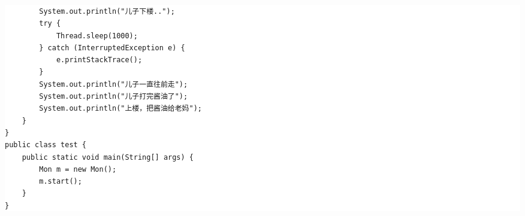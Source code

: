 ~~~
		System.out.println("儿子下楼..");
		try {
			Thread.sleep(1000);
		} catch (InterruptedException e) {
			e.printStackTrace();
		}
		System.out.println("儿子一直往前走");
		System.out.println("儿子打完酱油了");
		System.out.println("上楼，把酱油给老妈");
	}
}
public class test {
	public static void main(String[] args) {
		Mon m = new Mon();
		m.start();
	}
}
~~~